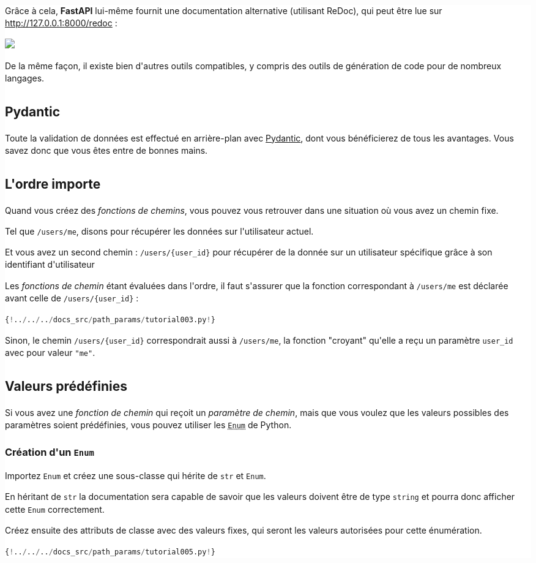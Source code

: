 Grâce à cela, **FastAPI** lui-même fournit une documentation alternative (utilisant ReDoc), qui peut être lue
sur <a href="http://127.0.0.1:8000/redoc" class="external-link" target="_blank">http://127.0.0.1:8000/redoc</a> :

<img src="/fastapi/img/tutorial/path-params/image02.png">

De la même façon, il existe bien d'autres outils compatibles, y compris des outils de génération de code
pour de nombreux langages.

## Pydantic

Toute la validation de données est effectué en arrière-plan avec <a href="https://pydantic-docs.helpmanual.io/" class="external-link" target="_blank">Pydantic</a>,
dont vous bénéficierez de tous les avantages. Vous savez donc que vous êtes entre de bonnes mains.

## L'ordre importe

Quand vous créez des *fonctions de chemins*, vous pouvez vous retrouver dans une situation où vous avez un chemin fixe.

Tel que `/users/me`, disons pour récupérer les données sur l'utilisateur actuel.

Et vous avez un second chemin : `/users/{user_id}` pour récupérer de la donnée sur un utilisateur spécifique grâce à son identifiant d'utilisateur

Les *fonctions de chemin* étant évaluées dans l'ordre, il faut s'assurer que la fonction correspondant à `/users/me` est déclarée avant celle de `/users/{user_id}` :

```Python hl_lines="6  11"
{!../../../docs_src/path_params/tutorial003.py!}
```

Sinon, le chemin `/users/{user_id}` correspondrait aussi à `/users/me`, la fonction "croyant" qu'elle a reçu un paramètre `user_id` avec pour valeur `"me"`.

## Valeurs prédéfinies

Si vous avez une *fonction de chemin* qui reçoit un *paramètre de chemin*, mais que vous voulez que les valeurs possibles des paramètres soient prédéfinies, vous pouvez utiliser les <abbr title="Enumeration">`Enum`</abbr> de Python.

### Création d'un `Enum`

Importez `Enum` et créez une sous-classe qui hérite de `str` et `Enum`.

En héritant de `str` la documentation sera capable de savoir que les valeurs doivent être de type `string` et pourra donc afficher cette `Enum` correctement.

Créez ensuite des attributs de classe avec des valeurs fixes, qui seront les valeurs autorisées pour cette énumération.

```Python hl_lines="1  6-9"
{!../../../docs_src/path_params/tutorial005.py!}
```
